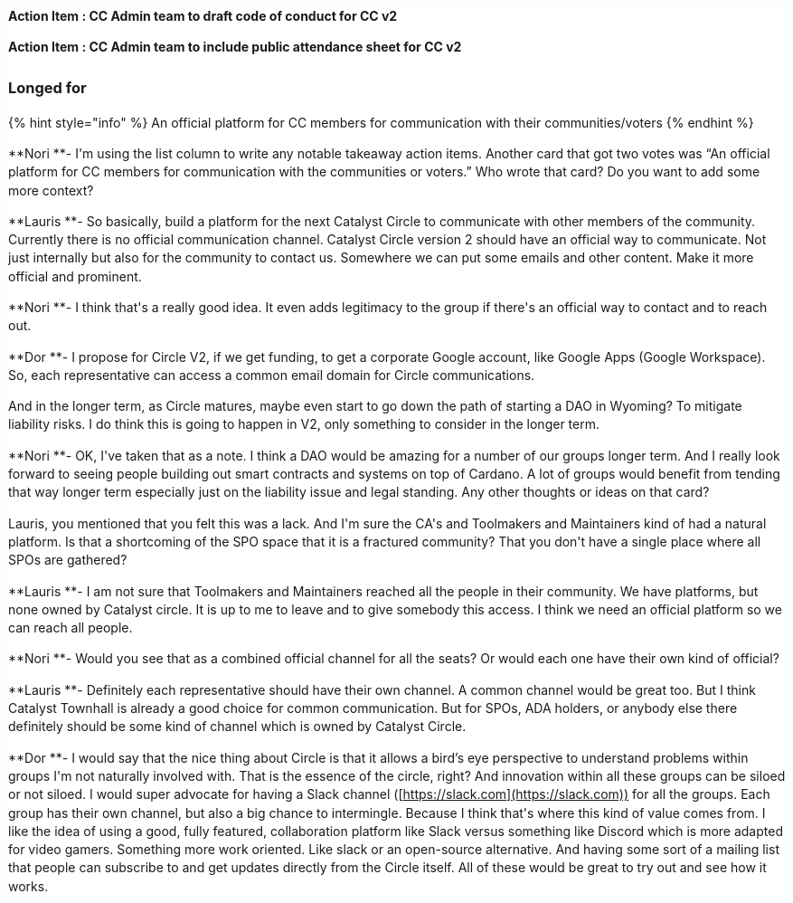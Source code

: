 **Action Item : CC Admin team to draft code of conduct for CC v2**

**Action Item : CC Admin team to include public attendance sheet for CC v2**

### Longed for

{% hint style="info" %}
An official platform for CC members for communication with their communities/voters
{% endhint %}

**Nori **- I'm using the list column to write any notable takeaway action items. Another card that got two votes was “An official platform for CC members for communication with the communities or voters.” Who wrote that card? Do you want to add some more context?

**Lauris **- So basically, build a platform for the next Catalyst Circle to communicate with other members of the community. Currently there is no official communication channel. Catalyst Circle version 2 should have an official way to communicate. Not just internally but also for the community to contact us. Somewhere we can put some emails and other content. Make it more official and prominent.

**Nori **- I think that's a really good idea. It even adds legitimacy to the group if there's an official way to contact and to reach out.

**Dor **- I propose for Circle V2, if we get funding, to get a corporate Google account, like Google Apps (Google Workspace). So, each representative can access a common email domain for Circle communications.

And in the longer term, as Circle matures, maybe even start to go down the path of starting a DAO in Wyoming? To mitigate liability risks. I do think this is going to happen in V2, only something to consider in the longer term.

**Nori **- OK, I've taken that as a note. I think a DAO would be amazing for a number of our groups longer term. And I really look forward to seeing people building out smart contracts and systems on top of Cardano. A lot of groups would benefit from tending that way longer term especially just on the liability issue and legal standing. Any other thoughts or ideas on that card?

Lauris, you mentioned that you felt this was a lack. And I'm sure the CA's and Toolmakers and Maintainers kind of had a natural platform. Is that a shortcoming of the SPO space that it is a fractured community? That you don't have a single place where all SPOs are gathered?

**Lauris **- I am not sure that Toolmakers and Maintainers reached all the people in their community. We have platforms, but none owned by Catalyst circle. It is up to me to leave and to give somebody this access. I think we need an official platform so we can reach all people.

**Nori **- Would you see that as a combined official channel for all the seats? Or would each one have their own kind of official?

**Lauris **- Definitely each representative should have their own channel. A common channel would be great too. But I think Catalyst Townhall is already a good choice for common communication. But for SPOs, ADA holders, or anybody else there definitely should be some kind of channel which is owned by Catalyst Circle.

**Dor **- I would say that the nice thing about Circle is that it allows a bird’s eye perspective to understand problems within groups I'm not naturally involved with. That is the essence of the circle, right? And innovation within all these groups can be siloed or not siloed. I would super advocate for having a Slack channel ([https://slack.com](https://slack.com)) for all the groups. Each group has their own channel, but also a big chance to intermingle. Because I think that's where this kind of value comes from. I like the idea of using a good, fully featured, collaboration platform like Slack versus something like Discord which is more adapted for video gamers. Something more work oriented. Like slack or an open-source alternative. And having some sort of a mailing list that people can subscribe to and get updates directly from the Circle itself. All of these would be great to try out and see how it works.
